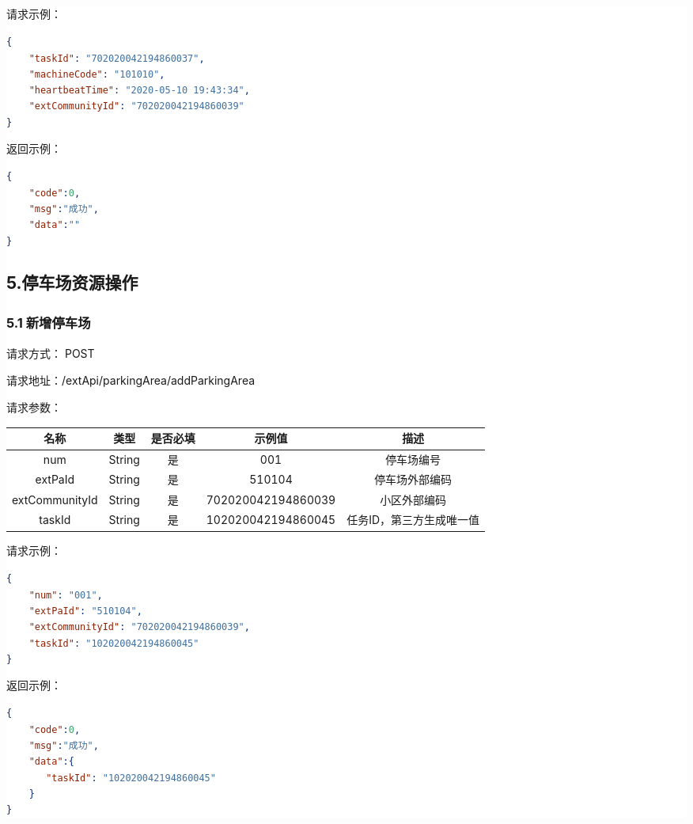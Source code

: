 请求示例：
```json
{
    "taskId": "702020042194860037",
    "machineCode": "101010",
    "heartbeatTime": "2020-05-10 19:43:34",
    "extCommunityId": "702020042194860039"
}
```

返回示例：
```json
{
    "code":0,
    "msg":"成功",
    "data":""
}
```

## 5.停车场资源操作

### 5.1 新增停车场

请求方式： POST

请求地址：/extApi/parkingArea/addParkingArea

请求参数：

| 名称 | 类型 | 是否必填 | 示例值 | 描述 |
| :----:| :----: | :----: | :----: | :----: |
| num | String | 是 | 001 | 停车场编号 |
| extPaId | String | 是 | 510104 | 停车场外部编码 |
| extCommunityId | String | 是 | 702020042194860039 | 小区外部编码 |
| taskId | String | 是 | 102020042194860045 | 任务ID，第三方生成唯一值 |

请求示例：
```json
{
    "num": "001",
    "extPaId": "510104",
    "extCommunityId": "702020042194860039",
    "taskId": "102020042194860045"
}
```

返回示例：
```json
{
    "code":0,
    "msg":"成功",
    "data":{
       "taskId": "102020042194860045"
    }
}
```
